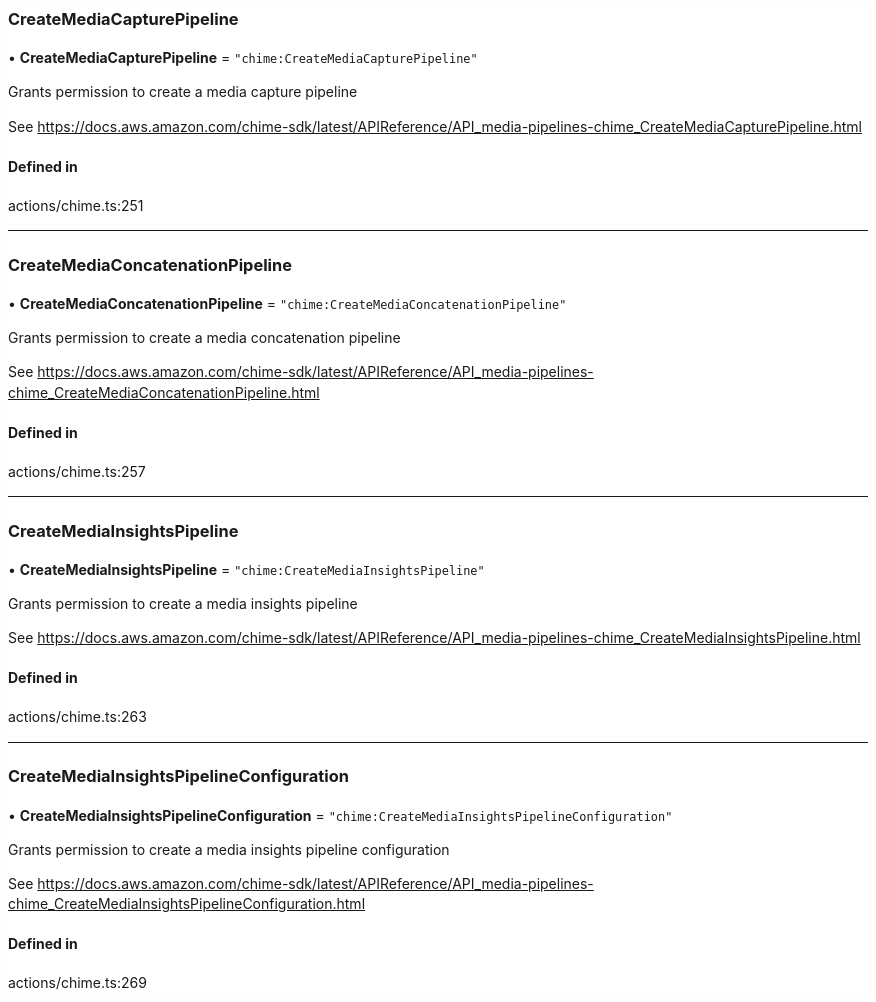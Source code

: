 ### CreateMediaCapturePipeline

• **CreateMediaCapturePipeline** = ``"chime:CreateMediaCapturePipeline"``

Grants permission to create a media capture pipeline

See https://docs.aws.amazon.com/chime-sdk/latest/APIReference/API_media-pipelines-chime_CreateMediaCapturePipeline.html

#### Defined in

actions/chime.ts:251

___

### CreateMediaConcatenationPipeline

• **CreateMediaConcatenationPipeline** = ``"chime:CreateMediaConcatenationPipeline"``

Grants permission to create a media concatenation pipeline

See https://docs.aws.amazon.com/chime-sdk/latest/APIReference/API_media-pipelines-chime_CreateMediaConcatenationPipeline.html

#### Defined in

actions/chime.ts:257

___

### CreateMediaInsightsPipeline

• **CreateMediaInsightsPipeline** = ``"chime:CreateMediaInsightsPipeline"``

Grants permission to create a media insights pipeline

See https://docs.aws.amazon.com/chime-sdk/latest/APIReference/API_media-pipelines-chime_CreateMediaInsightsPipeline.html

#### Defined in

actions/chime.ts:263

___

### CreateMediaInsightsPipelineConfiguration

• **CreateMediaInsightsPipelineConfiguration** = ``"chime:CreateMediaInsightsPipelineConfiguration"``

Grants permission to create a media insights pipeline configuration

See https://docs.aws.amazon.com/chime-sdk/latest/APIReference/API_media-pipelines-chime_CreateMediaInsightsPipelineConfiguration.html

#### Defined in

actions/chime.ts:269
